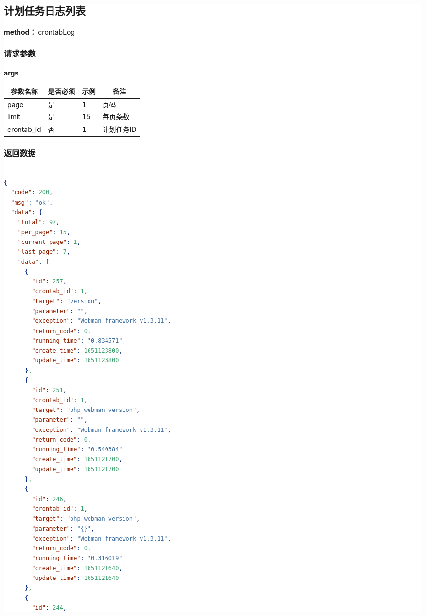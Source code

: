 ## 计划任务日志列表

**method：** crontabLog

### 请求参数

**args**

| 参数名称       | 是否必须 | 示例  | 备注     |
|------------|------|-----|--------|
| page       | 是    | 1   | 页码     |
| limit      | 是    | 15  | 每页条数   |
| crontab_id | 否    | 1   | 计划任务ID |

### 返回数据

```json

{
  "code": 200,
  "msg": "ok",
  "data": {
    "total": 97,
    "per_page": 15,
    "current_page": 1,
    "last_page": 7,
    "data": [
      {
        "id": 257,
        "crontab_id": 1,
        "target": "version",
        "parameter": "",
        "exception": "Webman-framework v1.3.11",
        "return_code": 0,
        "running_time": "0.834571",
        "create_time": 1651123800,
        "update_time": 1651123800
      },
      {
        "id": 251,
        "crontab_id": 1,
        "target": "php webman version",
        "parameter": "",
        "exception": "Webman-framework v1.3.11",
        "return_code": 0,
        "running_time": "0.540384",
        "create_time": 1651121700,
        "update_time": 1651121700
      },
      {
        "id": 246,
        "crontab_id": 1,
        "target": "php webman version",
        "parameter": "{}",
        "exception": "Webman-framework v1.3.11",
        "return_code": 0,
        "running_time": "0.316019",
        "create_time": 1651121640,
        "update_time": 1651121640
      },
      {
        "id": 244,
```
